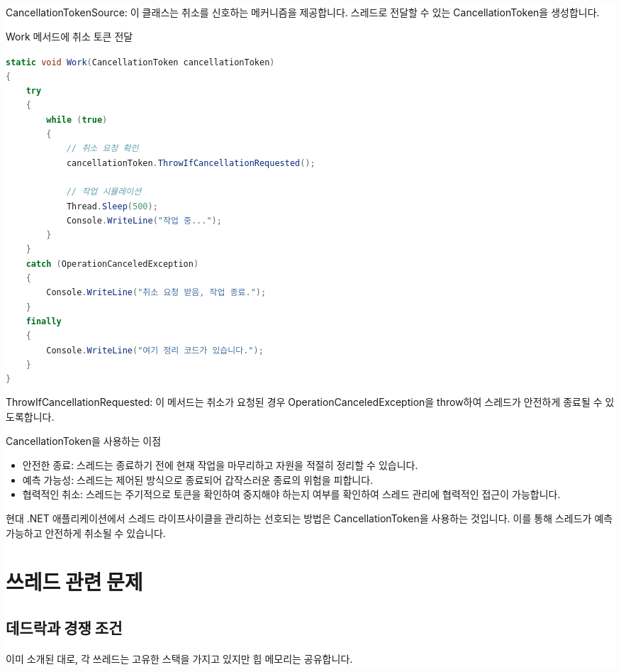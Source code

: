 CancellationTokenSource: 이 클래스는 취소를 신호하는 메커니즘을 제공합니다. 스레드로 전달할 수 있는 CancellationToken을 생성합니다.

Work 메서드에 취소 토큰 전달

```cs
static void Work(CancellationToken cancellationToken)
{
    try
    {
        while (true)
        {
            // 취소 요청 확인
            cancellationToken.ThrowIfCancellationRequested();

            // 작업 시뮬레이션
            Thread.Sleep(500);
            Console.WriteLine("작업 중...");
        }
    }
    catch (OperationCanceledException)
    {
        Console.WriteLine("취소 요청 받음, 작업 종료.");
    }
    finally
    {
        Console.WriteLine("여기 정리 코드가 있습니다.");
    }
}
```

<div class="content-ad"></div>

ThrowIfCancellationRequested: 이 메서드는 취소가 요청된 경우 OperationCanceledException을 throw하여 스레드가 안전하게 종료될 수 있도록합니다.

CancellationToken을 사용하는 이점

- 안전한 종료: 스레드는 종료하기 전에 현재 작업을 마무리하고 자원을 적절히 정리할 수 있습니다.
- 예측 가능성: 스레드는 제어된 방식으로 종료되어 갑작스러운 종료의 위험을 피합니다.
- 협력적인 취소: 스레드는 주기적으로 토큰을 확인하여 중지해야 하는지 여부를 확인하여 스레드 관리에 협력적인 접근이 가능합니다.

현대 .NET 애플리케이션에서 스레드 라이프사이클을 관리하는 선호되는 방법은 CancellationToken을 사용하는 것입니다. 이를 통해 스레드가 예측 가능하고 안전하게 취소될 수 있습니다.

<div class="content-ad"></div>

# 쓰레드 관련 문제

## 데드락과 경쟁 조건

이미 소개된 대로, 각 쓰레드는 고유한 스택을 가지고 있지만 힙 메모리는 공유합니다.
